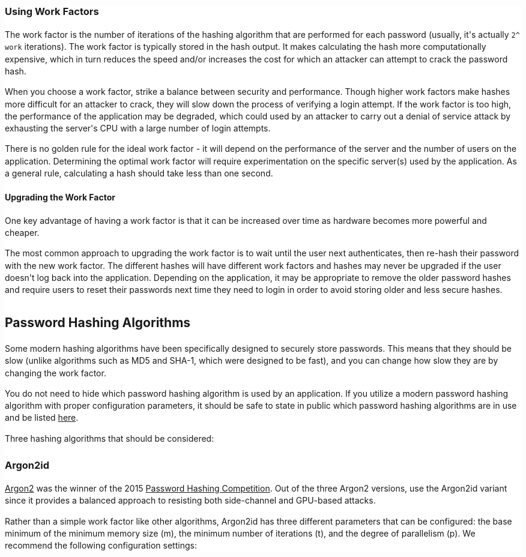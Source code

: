### Using Work Factors

The work factor is the number of iterations of the hashing algorithm that are performed for each password (usually, it's actually `2^work` iterations). The work factor is typically stored in the hash output. It makes calculating the hash more computationally expensive, which in turn reduces the speed and/or increases the cost for which an attacker can attempt to crack the password hash.

When you choose a work factor, strike a balance between security and performance. Though higher work factors make hashes more difficult for an attacker to crack, they will slow down the process of verifying a login attempt. If the work factor is too high, the performance of the application may be degraded, which could used by an attacker to carry out a denial of service attack by exhausting the server's CPU with a large number of login attempts.

There is no golden rule for the ideal work factor - it will depend on the performance of the server and the number of users on the application. Determining the optimal work factor will require experimentation on the specific server(s) used by the application. As a general rule, calculating a hash should take less than one second.

#### Upgrading the Work Factor

One key advantage of having a work factor is that it can be increased over time as hardware becomes more powerful and cheaper.

The most common approach to upgrading the work factor is to wait until the user next authenticates, then re-hash their password with the new work factor. The different hashes will have different work factors and hashes may never be upgraded if the user doesn't log back into the application. Depending on the application, it may be appropriate to remove the older password hashes and require users to reset their passwords next time they need to login in order to avoid storing older and less secure hashes.

## Password Hashing Algorithms

Some modern hashing algorithms have been specifically designed to securely store passwords. This means that they should be slow (unlike algorithms such as MD5 and SHA-1, which were designed to be fast), and you can change how slow they are by changing the work factor.

You do not need to hide which password hashing algorithm is used by an application. If you utilize a modern password hashing algorithm with proper configuration parameters, it should be safe to state in public which password hashing algorithms are in use and be listed [here](https://pulse.michalspacek.cz/passwords/storages).

Three hashing algorithms that should be considered:

### Argon2id

[Argon2](https://en.wikipedia.org/wiki/Argon2) was the winner of the 2015 [Password Hashing Competition](https://en.wikipedia.org/wiki/Password_Hashing_Competition). Out of the three Argon2 versions, use the Argon2id variant since it provides a balanced approach to resisting both side-channel and GPU-based attacks.

Rather than a simple work factor like other algorithms, Argon2id has three different parameters that can be configured: the base minimum of the minimum memory size (m), the minimum number of iterations (t), and the degree of parallelism (p). We recommend the following configuration settings:

